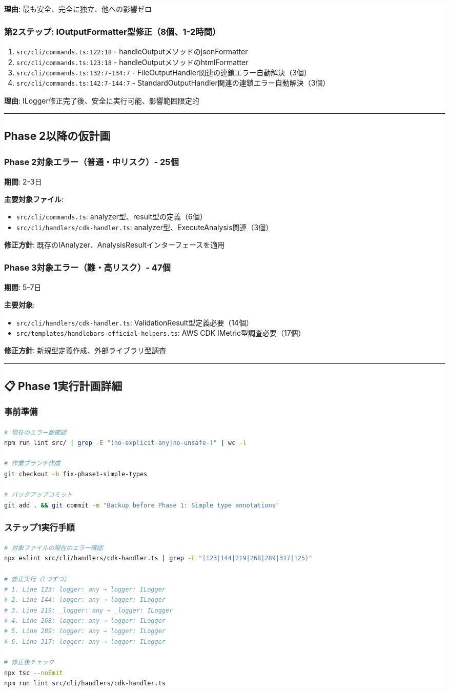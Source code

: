 **理由**: 最も安全、完全に独立、他への影響ゼロ

### 第2ステップ: IOutputFormatter型修正（8個、1-2時間）
1. `src/cli/commands.ts:122:18` - handleOutputメソッドのjsonFormatter
2. `src/cli/commands.ts:123:18` - handleOutputメソッドのhtmlFormatter
3. `src/cli/commands.ts:132:7-134:7` - FileOutputHandler関連の連鎖エラー自動解決（3個）
4. `src/cli/commands.ts:142:7-144:7` - StandardOutputHandler関連の連鎖エラー自動解決（3個）

**理由**: ILogger修正完了後、安全に実行可能、影響範囲限定的

---

## Phase 2以降の仮計画

### Phase 2対象エラー（普通・中リスク）- 25個
**期間**: 2-3日

**主要対象ファイル**:
- `src/cli/commands.ts`: analyzer型、result型の定義（6個）
- `src/cli/handlers/cdk-handler.ts`: analyzer型、ExecuteAnalysis関連（3個）

**修正方針**: 既存のIAnalyzer、AnalysisResultインターフェースを適用

### Phase 3対象エラー（難・高リスク）- 47個  
**期間**: 5-7日

**主要対象**:
- `src/cli/handlers/cdk-handler.ts`: ValidationResult型定義必要（14個）
- `src/templates/handlebars-official-helpers.ts`: AWS CDK IMetric型調査必要（17個）

**修正方針**: 新規型定義作成、外部ライブラリ型調査

---

## 📋 Phase 1実行計画詳細

### 事前準備
```bash
# 現在のエラー数確認
npm run lint src/ | grep -E "(no-explicit-any|no-unsafe-)" | wc -l

# 作業ブランチ作成  
git checkout -b fix-phase1-simple-types

# バックアップコミット
git add . && git commit -m "Backup before Phase 1: Simple type annotations"
```

### ステップ1実行手順
```bash
# 対象ファイルの現在のエラー確認
npx eslint src/cli/handlers/cdk-handler.ts | grep -E "(123|144|219|268|289|317|125)"

# 修正実行（1つずつ）
# 1. Line 123: logger: any → logger: ILogger
# 2. Line 144: logger: any → logger: ILogger  
# 3. Line 219: _logger: any → _logger: ILogger
# 4. Line 268: logger: any → logger: ILogger
# 5. Line 289: logger: any → logger: ILogger
# 6. Line 317: logger: any → logger: ILogger

# 修正後チェック
npx tsc --noEmit
npm run lint src/cli/handlers/cdk-handler.ts
```